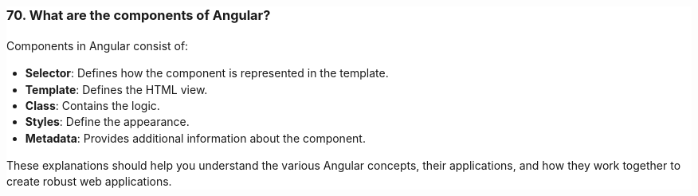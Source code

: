 ### 70. **What are the components of Angular?**
Components in Angular consist of:
- **Selector**: Defines how the component is represented in the template.
- **Template**: Defines the HTML view.
- **Class**: Contains the logic.
- **Styles**: Define the appearance.
- **Metadata**: Provides additional information about the component.

These explanations should help you understand the various Angular concepts, their applications, and how they work together to create robust web applications.